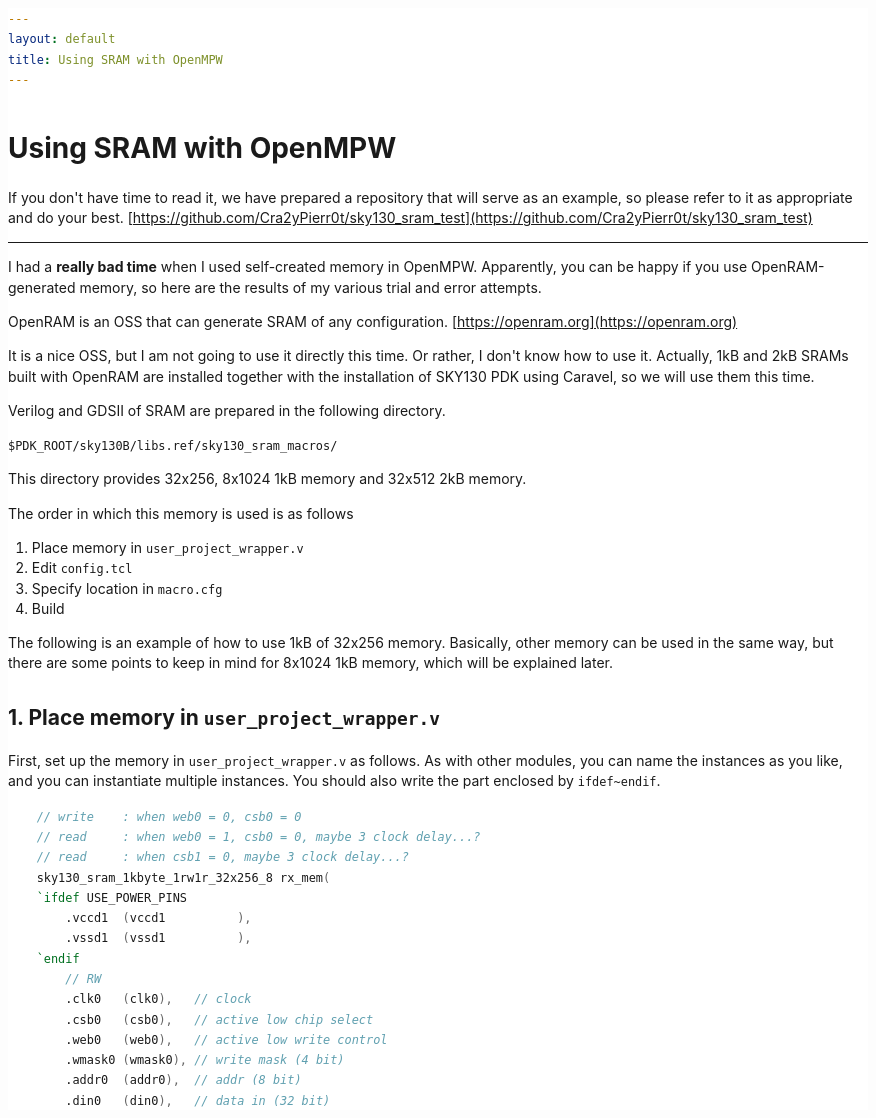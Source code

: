 ```yaml
---
layout: default
title: Using SRAM with OpenMPW
---
```

# Using SRAM with OpenMPW

If you don't have time to read it, we have prepared a repository that will serve as an example, so please refer to it as appropriate and do your best.
[https://github.com/Cra2yPierr0t/sky130_sram_test](https://github.com/Cra2yPierr0t/sky130_sram_test)

---

I had a **really bad time** when I used self-created memory in OpenMPW. Apparently, you can be happy if you use OpenRAM-generated memory, so here are the results of my various trial and error attempts.

OpenRAM is an OSS that can generate SRAM of any configuration.
[https://openram.org](https://openram.org)

It is a nice OSS, but I am not going to use it directly this time. Or rather, I don't know how to use it. Actually, 1kB and 2kB SRAMs built with OpenRAM are installed together with the installation of SKY130 PDK using Caravel, so we will use them this time.

Verilog and GDSII of SRAM are prepared in the following directory.

```
$PDK_ROOT/sky130B/libs.ref/sky130_sram_macros/
```

This directory provides 32x256, 8x1024 1kB memory and 32x512 2kB memory.

The order in which this memory is used is as follows

1. Place memory in `user_project_wrapper.v`
2. Edit `config.tcl`
3. Specify location in `macro.cfg`
4. Build

The following is an example of how to use 1kB of 32x256 memory. Basically, other memory can be used in the same way, but there are some points to keep in mind for 8x1024 1kB memory, which will be explained later.

## 1. Place memory in `user_project_wrapper.v`

First, set up the memory in `user_project_wrapper.v` as follows. As with other modules, you can name the instances as you like, and you can instantiate multiple instances. You should also write the part enclosed by `ifdef~endif`.

```verilog
    // write    : when web0 = 0, csb0 = 0
    // read     : when web0 = 1, csb0 = 0, maybe 3 clock delay...?
    // read     : when csb1 = 0, maybe 3 clock delay...?
    sky130_sram_1kbyte_1rw1r_32x256_8 rx_mem(
    `ifdef USE_POWER_PINS
        .vccd1  (vccd1          ),
        .vssd1  (vssd1          ),
    `endif
        // RW
        .clk0   (clk0),   // clock
        .csb0   (csb0),   // active low chip select
        .web0   (web0),   // active low write control
        .wmask0 (wmask0), // write mask (4 bit)
        .addr0  (addr0),  // addr (8 bit)
        .din0   (din0),   // data in (32 bit)
```